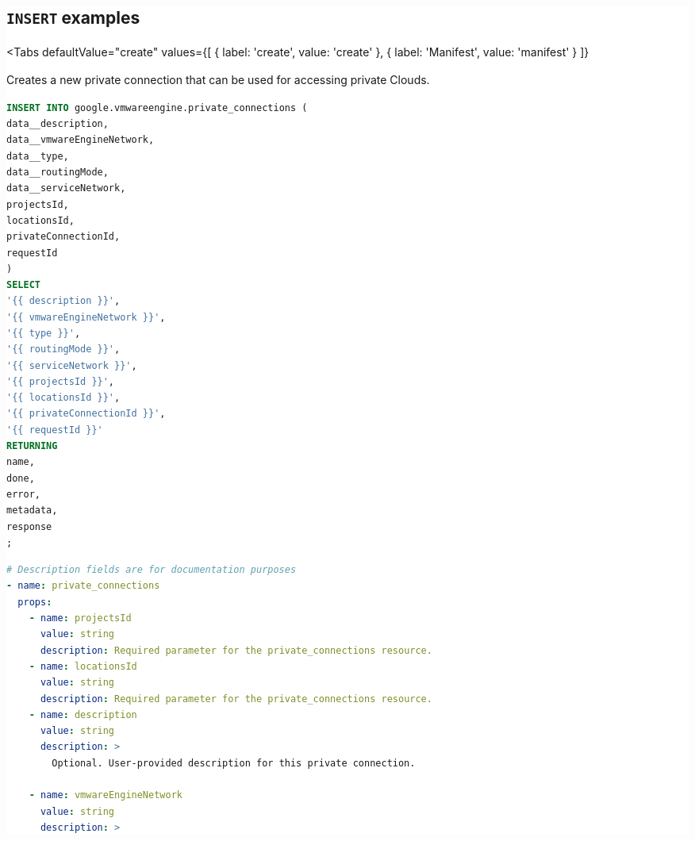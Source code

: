 
## `INSERT` examples

<Tabs
    defaultValue="create"
    values={[
        { label: 'create', value: 'create' },
        { label: 'Manifest', value: 'manifest' }
    ]}
>
<TabItem value="create">

Creates a new private connection that can be used for accessing private Clouds.

```sql
INSERT INTO google.vmwareengine.private_connections (
data__description,
data__vmwareEngineNetwork,
data__type,
data__routingMode,
data__serviceNetwork,
projectsId,
locationsId,
privateConnectionId,
requestId
)
SELECT 
'{{ description }}',
'{{ vmwareEngineNetwork }}',
'{{ type }}',
'{{ routingMode }}',
'{{ serviceNetwork }}',
'{{ projectsId }}',
'{{ locationsId }}',
'{{ privateConnectionId }}',
'{{ requestId }}'
RETURNING
name,
done,
error,
metadata,
response
;
```
</TabItem>
<TabItem value="manifest">

```yaml
# Description fields are for documentation purposes
- name: private_connections
  props:
    - name: projectsId
      value: string
      description: Required parameter for the private_connections resource.
    - name: locationsId
      value: string
      description: Required parameter for the private_connections resource.
    - name: description
      value: string
      description: >
        Optional. User-provided description for this private connection.
        
    - name: vmwareEngineNetwork
      value: string
      description: >
```